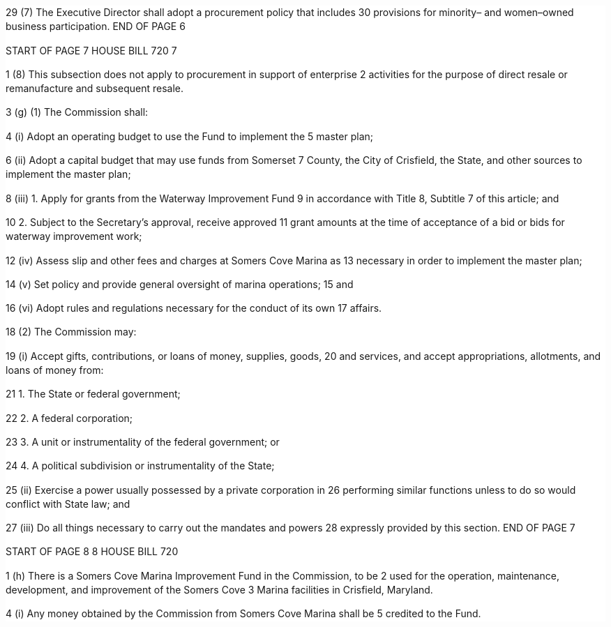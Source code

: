 29 (7) The Executive Director shall adopt a procurement policy that includes
30 provisions for minority– and women–owned business participation.
END OF PAGE 6

START OF PAGE 7
HOUSE BILL 720 7

1 (8) This subsection does not apply to procurement in support of enterprise
2 activities for the purpose of direct resale or remanufacture and subsequent resale.

3 (g) (1) The Commission shall:

4 (i) Adopt an operating budget to use the Fund to implement the
5 master plan;

6 (ii) Adopt a capital budget that may use funds from Somerset
7 County, the City of Crisfield, the State, and other sources to implement the master plan;

8 (iii) 1. Apply for grants from the Waterway Improvement Fund
9 in accordance with Title 8, Subtitle 7 of this article; and

10 2. Subject to the Secretary’s approval, receive approved
11 grant amounts at the time of acceptance of a bid or bids for waterway improvement work;

12 (iv) Assess slip and other fees and charges at Somers Cove Marina as
13 necessary in order to implement the master plan;

14 (v) Set policy and provide general oversight of marina operations;
15 and

16 (vi) Adopt rules and regulations necessary for the conduct of its own
17 affairs.

18 (2) The Commission may:

19 (i) Accept gifts, contributions, or loans of money, supplies, goods,
20 and services, and accept appropriations, allotments, and loans of money from:

21 1. The State or federal government;

22 2. A federal corporation;

23 3. A unit or instrumentality of the federal government; or

24 4. A political subdivision or instrumentality of the State;

25 (ii) Exercise a power usually possessed by a private corporation in
26 performing similar functions unless to do so would conflict with State law; and

27 (iii) Do all things necessary to carry out the mandates and powers
28 expressly provided by this section.
END OF PAGE 7

START OF PAGE 8
8 HOUSE BILL 720

1 (h) There is a Somers Cove Marina Improvement Fund in the Commission, to be
2 used for the operation, maintenance, development, and improvement of the Somers Cove
3 Marina facilities in Crisfield, Maryland.

4 (i) Any money obtained by the Commission from Somers Cove Marina shall be
5 credited to the Fund.
